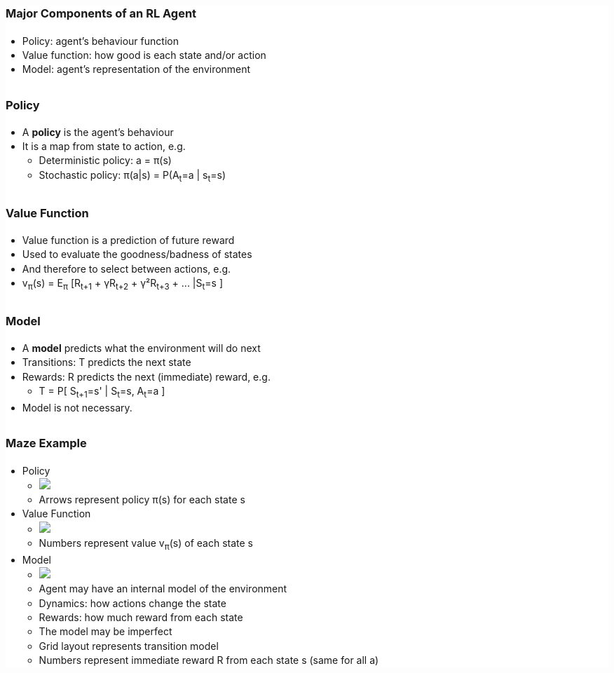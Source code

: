 <h2 id="8920cbd38d5a445d3758b6a04e5ac9df"></h2>

### Major Components of an RL Agent

- Policy: agent’s behaviour function
- Value function: how good is each state and/or action
- Model: agent’s representation of the environment

<h2 id="51359e8b51c63b87d50cb1bab73380e2"></h2>

### Policy

- A **policy** is the agent’s behaviour
- It is a map from state to action, e.g.
    - Deterministic policy: a = π(s)
    - Stochastic policy: π(a|s) = P(A<sub>t</sub>=a | s<sub>t</sub>=s)

<h2 id="52790a9930eefe2ce7b9c9e29dec6dd5"></h2>

### Value Function

- Value function is a prediction of future reward
- Used to evaluate the goodness/badness of states 
- And therefore to select between actions, e.g.
- v<sub>π</sub>(s) = E<sub>π</sub> [R<sub>t+1</sub> + γR<sub>t+2</sub> + γ²R<sub>t+3</sub> + ... |S<sub>t</sub>=s ]

<h2 id="a559b87068921eec05086ce5485e9784"></h2>

### Model
 
- A **model** predicts what the environment will do next
- Transitions:  T predicts the next state
- Rewards: R predicts the next (immediate) reward, e.g.
    - T = P[ S<sub>t+1</sub>=s' | S<sub>t</sub>=s, A<sub>t</sub>=a ] 
- Model is not necessary.

<h2 id="887dd5c11df64a83f383a29393db9f0c"></h2>

### Maze Example

- Policy
    - ![](../imgs/RL_DS_maze_example_policy.png)
    - Arrows represent policy π(s) for each state s
- Value Function
    - ![](../imgs/RL_DS_maze_example_vf.png)
    - Numbers represent value v<sub>π</sub>(s) of each state s
- Model
    - ![](../imgs/RL_DS_maze_example_model.png)
    - Agent may have an internal model of the environment
    - Dynamics: how actions change the state
    - Rewards: how much reward from each state
    - The model may be imperfect
    - Grid layout represents transition model 
    - Numbers represent immediate reward R from each state s (same for all a)
